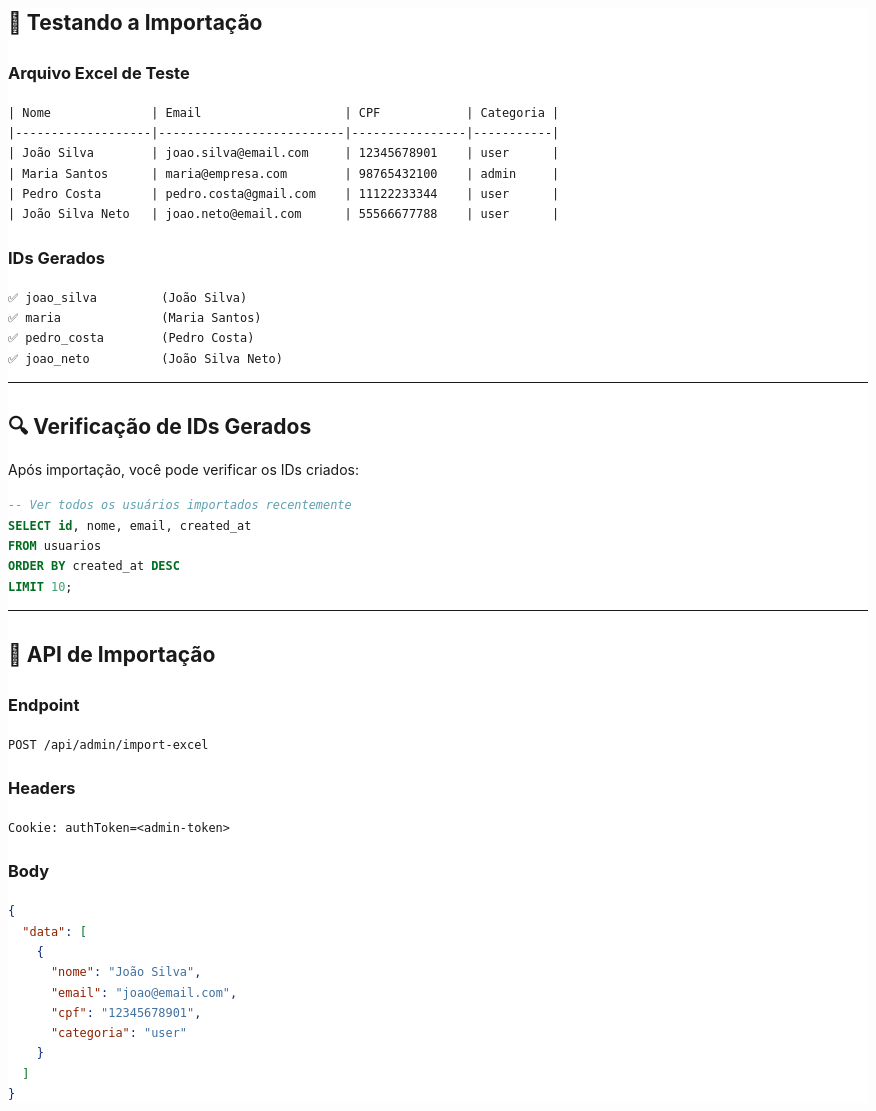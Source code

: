 
## 🧪 Testando a Importação

### Arquivo Excel de Teste
```
| Nome              | Email                    | CPF            | Categoria |
|-------------------|--------------------------|----------------|-----------|
| João Silva        | joao.silva@email.com     | 12345678901    | user      |
| Maria Santos      | maria@empresa.com        | 98765432100    | admin     |
| Pedro Costa       | pedro.costa@gmail.com    | 11122233344    | user      |
| João Silva Neto   | joao.neto@email.com      | 55566677788    | user      |
```

### IDs Gerados
```
✅ joao_silva         (João Silva)
✅ maria              (Maria Santos)
✅ pedro_costa        (Pedro Costa)
✅ joao_neto          (João Silva Neto)
```

---

## 🔍 Verificação de IDs Gerados

Após importação, você pode verificar os IDs criados:

```sql
-- Ver todos os usuários importados recentemente
SELECT id, nome, email, created_at 
FROM usuarios 
ORDER BY created_at DESC 
LIMIT 10;
```

---

## 📝 API de Importação

### Endpoint
```
POST /api/admin/import-excel
```

### Headers
```
Cookie: authToken=<admin-token>
```

### Body
```json
{
  "data": [
    {
      "nome": "João Silva",
      "email": "joao@email.com",
      "cpf": "12345678901",
      "categoria": "user"
    }
  ]
}
```
